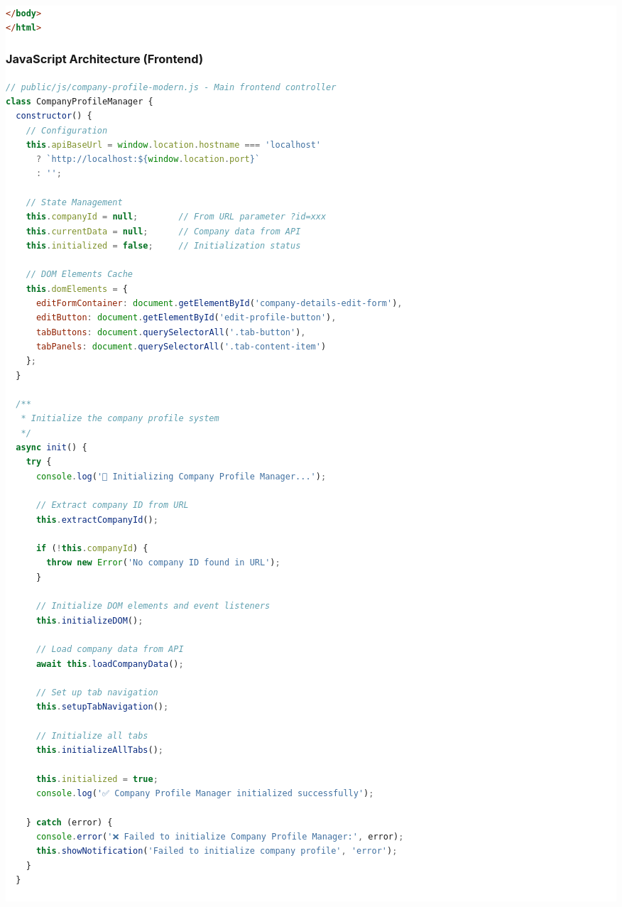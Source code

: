 ```html
</body>
</html>
```

### **JavaScript Architecture (Frontend)**
```javascript
// public/js/company-profile-modern.js - Main frontend controller
class CompanyProfileManager {
  constructor() {
    // Configuration
    this.apiBaseUrl = window.location.hostname === 'localhost' 
      ? `http://localhost:${window.location.port}` 
      : '';
    
    // State Management
    this.companyId = null;        // From URL parameter ?id=xxx
    this.currentData = null;      // Company data from API
    this.initialized = false;     // Initialization status
    
    // DOM Elements Cache
    this.domElements = {
      editFormContainer: document.getElementById('company-details-edit-form'),
      editButton: document.getElementById('edit-profile-button'),
      tabButtons: document.querySelectorAll('.tab-button'),
      tabPanels: document.querySelectorAll('.tab-content-item')
    };
  }
  
  /**
   * Initialize the company profile system
   */
  async init() {
    try {
      console.log('🚀 Initializing Company Profile Manager...');
      
      // Extract company ID from URL
      this.extractCompanyId();
      
      if (!this.companyId) {
        throw new Error('No company ID found in URL');
      }

      // Initialize DOM elements and event listeners
      this.initializeDOM();
      
      // Load company data from API
      await this.loadCompanyData();
      
      // Set up tab navigation
      this.setupTabNavigation();
      
      // Initialize all tabs
      this.initializeAllTabs();
      
      this.initialized = true;
      console.log('✅ Company Profile Manager initialized successfully');
      
    } catch (error) {
      console.error('❌ Failed to initialize Company Profile Manager:', error);
      this.showNotification('Failed to initialize company profile', 'error');
    }
  }
  
```